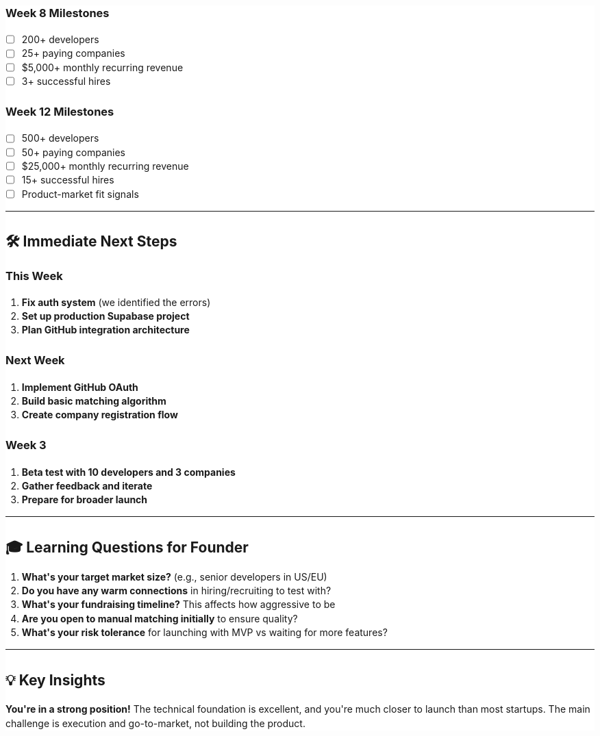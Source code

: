 ### **Week 8 Milestones**
- [ ] 200+ developers
- [ ] 25+ paying companies
- [ ] $5,000+ monthly recurring revenue
- [ ] 3+ successful hires

### **Week 12 Milestones**
- [ ] 500+ developers
- [ ] 50+ paying companies
- [ ] $25,000+ monthly recurring revenue
- [ ] 15+ successful hires
- [ ] Product-market fit signals

---

## 🛠️ Immediate Next Steps

### **This Week**
1. **Fix auth system** (we identified the errors)
2. **Set up production Supabase project**
3. **Plan GitHub integration architecture**

### **Next Week**
1. **Implement GitHub OAuth**
2. **Build basic matching algorithm**
3. **Create company registration flow**

### **Week 3**
1. **Beta test with 10 developers and 3 companies**
2. **Gather feedback and iterate**
3. **Prepare for broader launch**

---

## 🎓 Learning Questions for Founder

1. **What's your target market size?** (e.g., senior developers in US/EU)
2. **Do you have any warm connections** in hiring/recruiting to test with?
3. **What's your fundraising timeline?** This affects how aggressive to be
4. **Are you open to manual matching initially** to ensure quality?
5. **What's your risk tolerance** for launching with MVP vs waiting for more features?

---

## 💡 Key Insights

**You're in a strong position!** The technical foundation is excellent, and you're much closer to launch than most startups. The main challenge is execution and go-to-market, not building the product.
